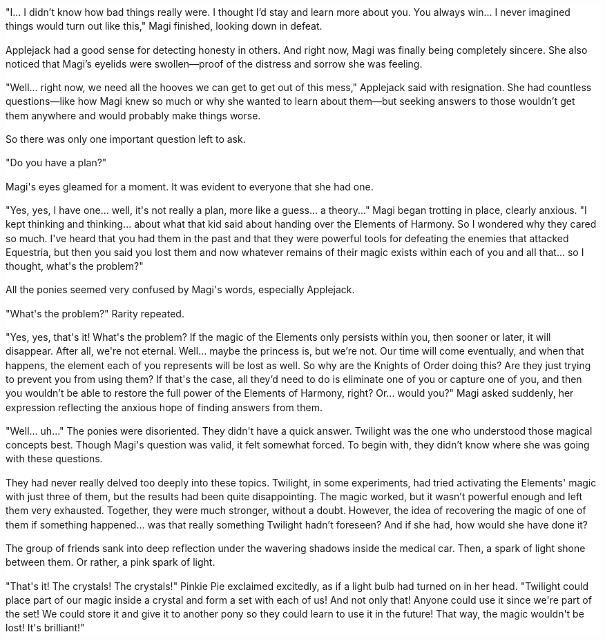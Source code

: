 "I... I didn’t know how bad things really were. I thought I’d stay and learn more about you. You always win... I never imagined things would turn out like this," Magi finished, looking down in defeat.

Applejack had a good sense for detecting honesty in others. And right now, Magi was finally being completely sincere. She also noticed that Magi’s eyelids were swollen—proof of the distress and sorrow she was feeling.

"Well... right now, we need all the hooves we can get to get out of this mess," Applejack said with resignation. She had countless questions—like how Magi knew so much or why she wanted to learn about them—but seeking answers to those wouldn’t get them anywhere and would probably make things worse.

So there was only one important question left to ask.

"Do you have a plan?"

Magi's eyes gleamed for a moment. It was evident to everyone that she had one.

"Yes, yes, I have one... well, it's not really a plan, more like a guess... a theory..." Magi began trotting in place, clearly anxious. "I kept thinking and thinking... about what that kid said about handing over the Elements of Harmony. So I wondered why they cared so much. I've heard that you had them in the past and that they were powerful tools for defeating the enemies that attacked Equestria, but then you said you lost them and now whatever remains of their magic exists within each of you and all that... so I thought, what's the problem?"

All the ponies seemed very confused by Magi's words, especially Applejack.

"What's the problem?" Rarity repeated.

"Yes, yes, that's it! What's the problem? If the magic of the Elements only persists within you, then sooner or later, it will disappear. After all, we're not eternal. Well... maybe the princess is, but we’re not. Our time will come eventually, and when that happens, the element each of you represents will be lost as well. So why are the Knights of Order doing this? Are they just trying to prevent you from using them? If that's the case, all they’d need to do is eliminate one of you or capture one of you, and then you wouldn’t be able to restore the full power of the Elements of Harmony, right? Or... would you?" Magi asked suddenly, her expression reflecting the anxious hope of finding answers from them.

"Well... uh..." The ponies were disoriented. They didn't have a quick answer. Twilight was the one who understood those magical concepts best. Though Magi's question was valid, it felt somewhat forced. To begin with, they didn’t know where she was going with these questions.

They had never really delved too deeply into these topics. Twilight, in some experiments, had tried activating the Elements' magic with just three of them, but the results had been quite disappointing. The magic worked, but it wasn’t powerful enough and left them very exhausted. Together, they were much stronger, without a doubt. However, the idea of recovering the magic of one of them if something happened... was that really something Twilight hadn’t foreseen? And if she had, how would she have done it?

The group of friends sank into deep reflection under the wavering shadows inside the medical car. Then, a spark of light shone between them. Or rather, a pink spark of light.

"That's it! The crystals! The crystals!" Pinkie Pie exclaimed excitedly, as if a light bulb had turned on in her head. "Twilight could place part of our magic inside a crystal and form a set with each of us! And not only that! Anyone could use it since we're part of the set! We could store it and give it to another pony so they could learn to use it in the future! That way, the magic wouldn't be lost! It's brilliant!"
